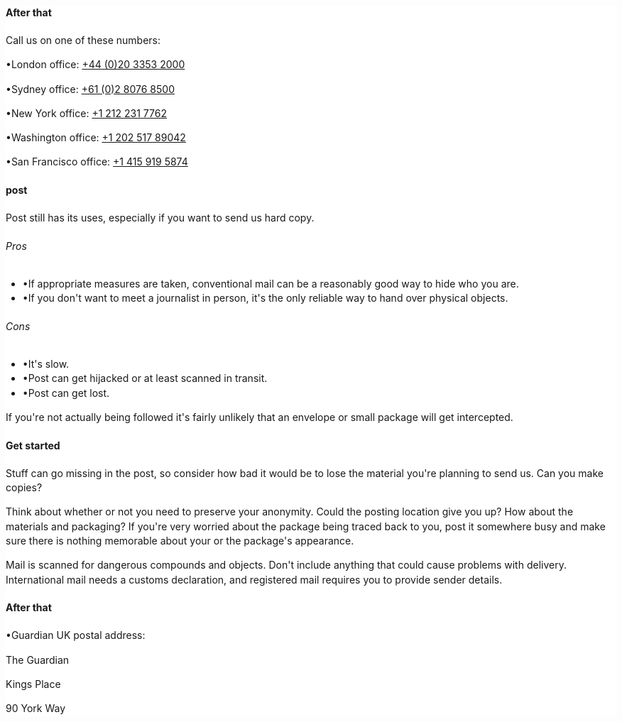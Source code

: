 #### After that

Call us on one of these numbers:

<span class="bullet">•</span>London office: [+44 (0)20 3353 2000](tel:+442033532000)

<span class="bullet">•</span>Sydney office: [+61 (0)2 8076 8500](tel:+6128076850)

<span class="bullet">•</span>New York office: [+1 212 231 7762](tel:+12122317762)

<span class="bullet">•</span>Washington office: [+1 202 517 89042](tel:+12025178904)

<span class="bullet">•</span>San Francisco office: [+1 415 919 5874](tel:+14159195874)

#### post

Post still has its uses, especially if you want to send us hard copy.

###### Pros

-   <span class="bullet">•</span><span class="gv-pros-cons-item">If appropriate measures are taken, conventional mail can be a reasonably good way to hide who you are.</span>
-   <span class="bullet">•</span><span class="gv-pros-cons-item">If you don't want to meet a journalist in person, it's the only reliable way to hand over physical objects.</span>

###### Cons

-   <span class="bullet">•</span><span class="gv-pros-cons-item">It's slow.</span>
-   <span class="bullet">•</span><span class="gv-pros-cons-item">Post can get hijacked or at least scanned in transit.</span>
-   <span class="bullet">•</span><span class="gv-pros-cons-item">Post can get lost.</span>

If you're not actually being followed it's fairly unlikely that an envelope or small package will get intercepted.

#### Get started

Stuff can go missing in the post, so consider how bad it would be to lose the material you're planning to send us. Can you make copies?

Think about whether or not you need to preserve your anonymity. Could the posting location give you up? How about the materials and packaging? If you're very worried about the package being traced back to you, post it somewhere busy and make sure there is nothing memorable about your or the package's appearance.

Mail is scanned for dangerous compounds and objects. Don't include anything that could cause problems with delivery. International mail needs a customs declaration, and registered mail requires you to provide sender details.

#### After that

<span class="bullet">•</span>Guardian UK postal address:

The Guardian

Kings Place

90 York Way
